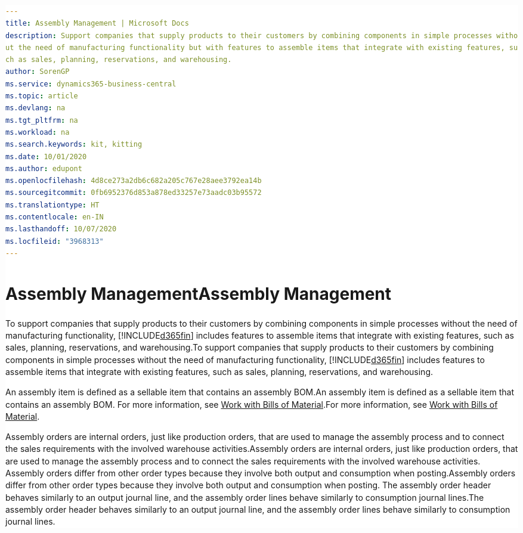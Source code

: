 ```yaml
---
title: Assembly Management | Microsoft Docs
description: Support companies that supply products to their customers by combining components in simple processes without the need of manufacturing functionality but with features to assemble items that integrate with existing features, such as sales, planning, reservations, and warehousing.
author: SorenGP
ms.service: dynamics365-business-central
ms.topic: article
ms.devlang: na
ms.tgt_pltfrm: na
ms.workload: na
ms.search.keywords: kit, kitting
ms.date: 10/01/2020
ms.author: edupont
ms.openlocfilehash: 4d8ce273a2db6c682a205c767e28aee3792ea14b
ms.sourcegitcommit: 0fb6952376d853a878ed33257e73aadc03b95572
ms.translationtype: HT
ms.contentlocale: en-IN
ms.lasthandoff: 10/07/2020
ms.locfileid: "3968313"
---
```

# <a name="assembly-management"></a><span data-ttu-id="35fa8-103">Assembly Management</span><span class="sxs-lookup"><span data-stu-id="35fa8-103">Assembly Management</span></span>
<span data-ttu-id="35fa8-104">To support companies that supply products to their customers by combining components in simple processes without the need of manufacturing functionality, [!INCLUDE[d365fin](includes/d365fin_md.md)] includes features to assemble items that integrate with existing features, such as sales, planning, reservations, and warehousing.</span><span class="sxs-lookup"><span data-stu-id="35fa8-104">To support companies that supply products to their customers by combining components in simple processes without the need of manufacturing functionality, [!INCLUDE[d365fin](includes/d365fin_md.md)] includes features to assemble items that integrate with existing features, such as sales, planning, reservations, and warehousing.</span></span>  

 <span data-ttu-id="35fa8-105">An assembly item is defined as a sellable item that contains an assembly BOM.</span><span class="sxs-lookup"><span data-stu-id="35fa8-105">An assembly item is defined as a sellable item that contains an assembly BOM.</span></span> <span data-ttu-id="35fa8-106">For more information, see [Work with Bills of Material](inventory-how-work-BOMs.md).</span><span class="sxs-lookup"><span data-stu-id="35fa8-106">For more information, see [Work with Bills of Material](inventory-how-work-BOMs.md).</span></span>

 <span data-ttu-id="35fa8-107">Assembly orders are internal orders, just like production orders, that are used to manage the assembly process and to connect the sales requirements with the involved warehouse activities.</span><span class="sxs-lookup"><span data-stu-id="35fa8-107">Assembly orders are internal orders, just like production orders, that are used to manage the assembly process and to connect the sales requirements with the involved warehouse activities.</span></span> <span data-ttu-id="35fa8-108">Assembly orders differ from other order types because they involve both output and consumption when posting.</span><span class="sxs-lookup"><span data-stu-id="35fa8-108">Assembly orders differ from other order types because they involve both output and consumption when posting.</span></span> <span data-ttu-id="35fa8-109">The assembly order header behaves similarly to an output journal line, and the assembly order lines behave similarly to consumption journal lines.</span><span class="sxs-lookup"><span data-stu-id="35fa8-109">The assembly order header behaves similarly to an output journal line, and the assembly order lines behave similarly to consumption journal lines.</span></span>  

